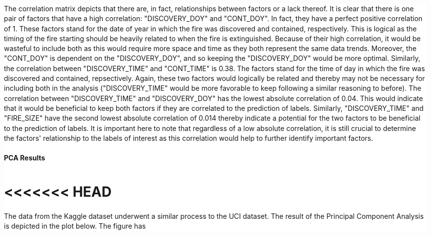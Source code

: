 The correlation matrix depicts that there are, in fact, relationships between factors or a lack thereof. It is clear that there is one pair of factors that have a high correlation: "DISCOVERY_DOY" and "CONT_DOY". In fact, they have a perfect positive correlation of 1. These factors stand for the date of year in which the fire was discovered and contained, respectively. This is logical as the timing of the fire starting should be heavily related to when the fire is extinguished. Because of their high correlation, it would be wasteful to include both as this would require more space and time as they both represent the same data trends. Moreover, the "CONT_DOY" is dependent on the "DISCOVERY_DOY", and so keeping the "DISCOVERY_DOY" would be more optimal. Similarly, the correlation between "DISCOVERY_TIME" and "CONT_TIME" is 0.38. The factors stand for the time of day in which the fire was discovered and contained, repsectively. Again, these two factors would logically be related and thereby may not be necessary for including both in the analysis ("DISCOVERY_TIME" would be more favorable to keep following a similar reasoning to before). The correlation between "DISCOVERY_TIME" and "DISCOVERY_DOY" has the lowest absolute correlation of 0.04. This would indicate that it would be beneficial to keep both factors if they are correlated to the prediction of labels. Similarly, "DISCOVERY_TIME" and "FIRE_SIZE" have the second lowest absolute correlation of 0.014 thereby indicate a potential for the two factors to be beneficial to the prediction of labels. It is important here to note that regardless of a low absolute correlation, it is still crucial to determine the factors' relationship to the labels of interest as this correlation would help to further identify important factors.

#### PCA Results

# <<<<<<< HEAD

The data from the Kaggle dataset underwent a similar process to the UCI dataset. The result of the Principal Component Analysis is depicted in the plot below. The figure has